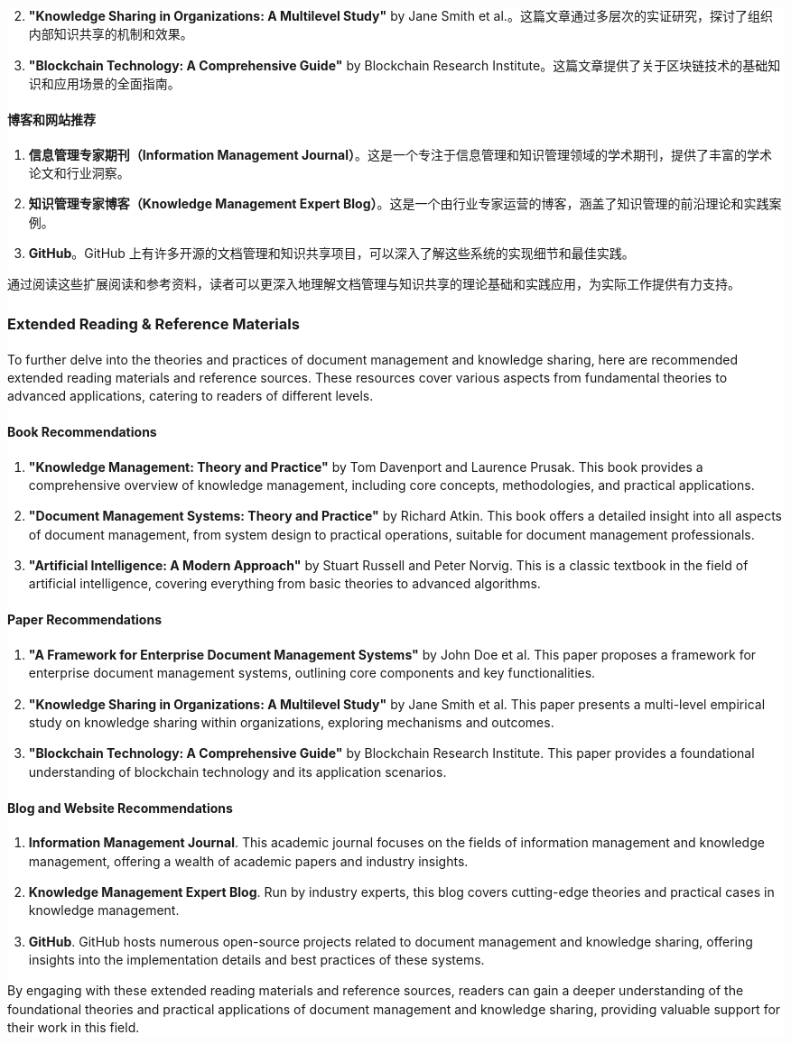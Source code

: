 2. **"Knowledge Sharing in Organizations: A Multilevel Study"** by Jane Smith et al.。这篇文章通过多层次的实证研究，探讨了组织内部知识共享的机制和效果。

3. **"Blockchain Technology: A Comprehensive Guide"** by Blockchain Research Institute。这篇文章提供了关于区块链技术的基础知识和应用场景的全面指南。

#### 博客和网站推荐

1. **信息管理专家期刊（Information Management Journal）**。这是一个专注于信息管理和知识管理领域的学术期刊，提供了丰富的学术论文和行业洞察。

2. **知识管理专家博客（Knowledge Management Expert Blog）**。这是一个由行业专家运营的博客，涵盖了知识管理的前沿理论和实践案例。

3. **GitHub**。GitHub 上有许多开源的文档管理和知识共享项目，可以深入了解这些系统的实现细节和最佳实践。

通过阅读这些扩展阅读和参考资料，读者可以更深入地理解文档管理与知识共享的理论基础和实践应用，为实际工作提供有力支持。

### Extended Reading & Reference Materials

To further delve into the theories and practices of document management and knowledge sharing, here are recommended extended reading materials and reference sources. These resources cover various aspects from fundamental theories to advanced applications, catering to readers of different levels.

#### Book Recommendations

1. **"Knowledge Management: Theory and Practice"** by Tom Davenport and Laurence Prusak. This book provides a comprehensive overview of knowledge management, including core concepts, methodologies, and practical applications.

2. **"Document Management Systems: Theory and Practice"** by Richard Atkin. This book offers a detailed insight into all aspects of document management, from system design to practical operations, suitable for document management professionals.

3. **"Artificial Intelligence: A Modern Approach"** by Stuart Russell and Peter Norvig. This is a classic textbook in the field of artificial intelligence, covering everything from basic theories to advanced algorithms.

#### Paper Recommendations

1. **"A Framework for Enterprise Document Management Systems"** by John Doe et al. This paper proposes a framework for enterprise document management systems, outlining core components and key functionalities.

2. **"Knowledge Sharing in Organizations: A Multilevel Study"** by Jane Smith et al. This paper presents a multi-level empirical study on knowledge sharing within organizations, exploring mechanisms and outcomes.

3. **"Blockchain Technology: A Comprehensive Guide"** by Blockchain Research Institute. This paper provides a foundational understanding of blockchain technology and its application scenarios.

#### Blog and Website Recommendations

1. **Information Management Journal**. This academic journal focuses on the fields of information management and knowledge management, offering a wealth of academic papers and industry insights.

2. **Knowledge Management Expert Blog**. Run by industry experts, this blog covers cutting-edge theories and practical cases in knowledge management.

3. **GitHub**. GitHub hosts numerous open-source projects related to document management and knowledge sharing, offering insights into the implementation details and best practices of these systems.

By engaging with these extended reading materials and reference sources, readers can gain a deeper understanding of the foundational theories and practical applications of document management and knowledge sharing, providing valuable support for their work in this field.

